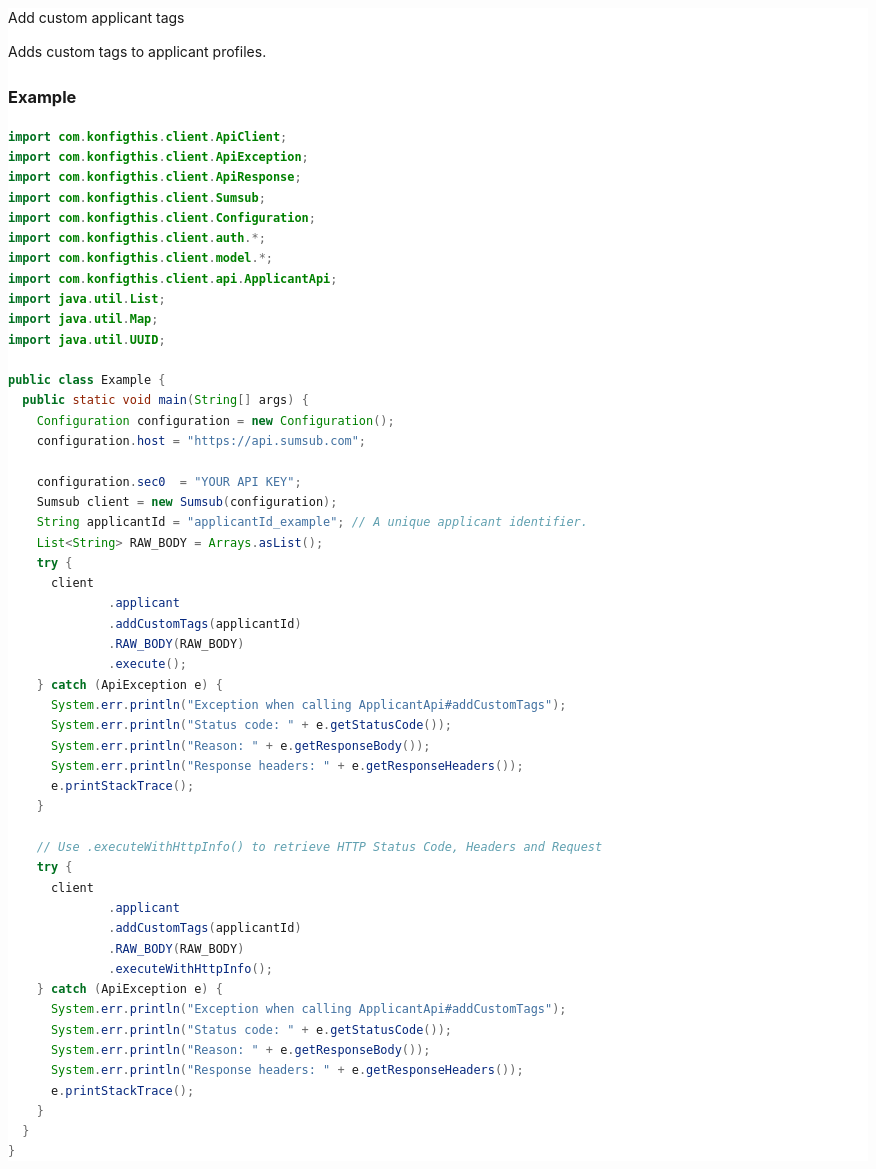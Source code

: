 Add custom applicant tags

Adds custom tags to applicant profiles.

### Example
```java
import com.konfigthis.client.ApiClient;
import com.konfigthis.client.ApiException;
import com.konfigthis.client.ApiResponse;
import com.konfigthis.client.Sumsub;
import com.konfigthis.client.Configuration;
import com.konfigthis.client.auth.*;
import com.konfigthis.client.model.*;
import com.konfigthis.client.api.ApplicantApi;
import java.util.List;
import java.util.Map;
import java.util.UUID;

public class Example {
  public static void main(String[] args) {
    Configuration configuration = new Configuration();
    configuration.host = "https://api.sumsub.com";
    
    configuration.sec0  = "YOUR API KEY";
    Sumsub client = new Sumsub(configuration);
    String applicantId = "applicantId_example"; // A unique applicant identifier.
    List<String> RAW_BODY = Arrays.asList();
    try {
      client
              .applicant
              .addCustomTags(applicantId)
              .RAW_BODY(RAW_BODY)
              .execute();
    } catch (ApiException e) {
      System.err.println("Exception when calling ApplicantApi#addCustomTags");
      System.err.println("Status code: " + e.getStatusCode());
      System.err.println("Reason: " + e.getResponseBody());
      System.err.println("Response headers: " + e.getResponseHeaders());
      e.printStackTrace();
    }

    // Use .executeWithHttpInfo() to retrieve HTTP Status Code, Headers and Request
    try {
      client
              .applicant
              .addCustomTags(applicantId)
              .RAW_BODY(RAW_BODY)
              .executeWithHttpInfo();
    } catch (ApiException e) {
      System.err.println("Exception when calling ApplicantApi#addCustomTags");
      System.err.println("Status code: " + e.getStatusCode());
      System.err.println("Reason: " + e.getResponseBody());
      System.err.println("Response headers: " + e.getResponseHeaders());
      e.printStackTrace();
    }
  }
}

```
